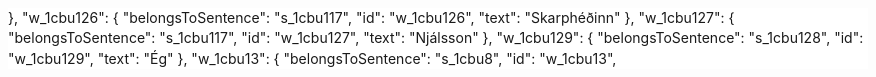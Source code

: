 },
"w_1cbu126": {
"belongsToSentence": "s_1cbu117",
"id": "w_1cbu126",
"text": "Skarphéðinn"
},
"w_1cbu127": {
"belongsToSentence": "s_1cbu117",
"id": "w_1cbu127",
"text": "Njálsson"
},
"w_1cbu129": {
"belongsToSentence": "s_1cbu128",
"id": "w_1cbu129",
"text": "Ég"
},
"w_1cbu13": {
"belongsToSentence": "s_1cbu8",
"id": "w_1cbu13",
